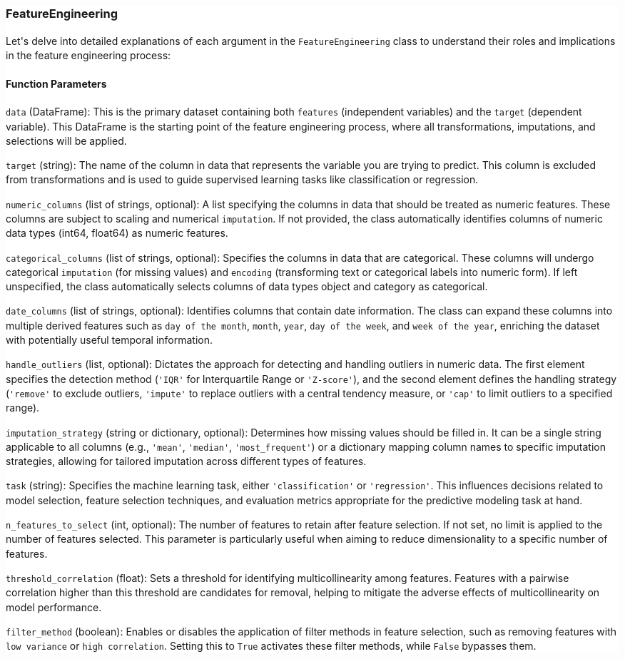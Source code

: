 ### FeatureEngineering
Let's delve into detailed explanations of each argument in the `FeatureEngineering` class to understand their roles and implications in the feature engineering process:

#### Function Parameters
`data` (DataFrame): This is the primary dataset containing both `features` (independent variables) and the `target` (dependent variable). This DataFrame is the starting point of the feature engineering process, where all transformations, imputations, and selections will be applied.

`target` (string): The name of the column in data that represents the variable you are trying to predict. This column is excluded from transformations and is used to guide supervised learning tasks like classification or regression.

`numeric_columns` (list of strings, optional): A list specifying the columns in data that should be treated as numeric features. These columns are subject to scaling and numerical `imputation`. If not provided, the class automatically identifies columns of numeric data types (int64, float64) as numeric features.

`categorical_columns` (list of strings, optional): Specifies the columns in data that are categorical. These columns will undergo categorical `imputation` (for missing values) and `encoding` (transforming text or categorical labels into numeric form). If left unspecified, the class automatically selects columns of data types object and category as categorical.

`date_columns` (list of strings, optional): Identifies columns that contain date information. The class can expand these columns into multiple derived features such as `day of the month`, `month`, `year`, `day of the week`, and `week of the year`, enriching the dataset with potentially useful temporal information.

`handle_outliers` (list, optional): Dictates the approach for detecting and handling outliers in numeric data. The first element specifies the detection method (`'IQR'` for Interquartile Range or `'Z-score'`), and the second element defines the handling strategy (`'remove'` to exclude outliers, `'impute'` to replace outliers with a central tendency measure, or `'cap'` to limit outliers to a specified range).

`imputation_strategy` (string or dictionary, optional): Determines how missing values should be filled in. It can be a single string applicable to all columns (e.g., `'mean'`, `'median'`, `'most_frequent'`) or a dictionary mapping column names to specific imputation strategies, allowing for tailored imputation across different types of features.

`task` (string): Specifies the machine learning task, either `'classification'` or `'regression'`. This influences decisions related to model selection, feature selection techniques, and evaluation metrics appropriate for the predictive modeling task at hand.

`n_features_to_select` (int, optional): The number of features to retain after feature selection. If not set, no limit is applied to the number of features selected. This parameter is particularly useful when aiming to reduce dimensionality to a specific number of features.

`threshold_correlation` (float): Sets a threshold for identifying multicollinearity among features. Features with a pairwise correlation higher than this threshold are candidates for removal, helping to mitigate the adverse effects of multicollinearity on model performance.

`filter_method` (boolean): Enables or disables the application of filter methods in feature selection, such as removing features with `low variance` or `high correlation`. Setting this to `True` activates these filter methods, while `False` bypasses them.
